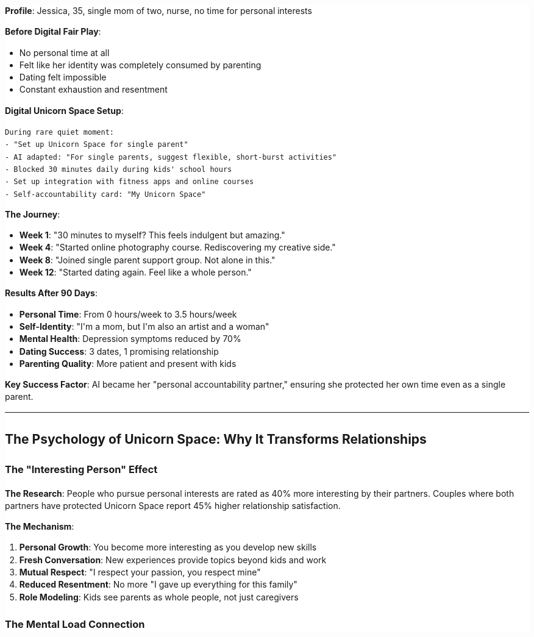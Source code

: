 **Profile**: Jessica, 35, single mom of two, nurse, no time for personal interests

**Before Digital Fair Play**:
- No personal time at all
- Felt like her identity was completely consumed by parenting
- Dating felt impossible
- Constant exhaustion and resentment

**Digital Unicorn Space Setup**:
```
During rare quiet moment:
- "Set up Unicorn Space for single parent"
- AI adapted: "For single parents, suggest flexible, short-burst activities"
- Blocked 30 minutes daily during kids' school hours
- Set up integration with fitness apps and online courses
- Self-accountability card: "My Unicorn Space"
```

**The Journey**:
- **Week 1**: "30 minutes to myself? This feels indulgent but amazing."
- **Week 4**: "Started online photography course. Rediscovering my creative side."
- **Week 8**: "Joined single parent support group. Not alone in this."
- **Week 12**: "Started dating again. Feel like a whole person."

**Results After 90 Days**:
- **Personal Time**: From 0 hours/week to 3.5 hours/week
- **Self-Identity**: "I'm a mom, but I'm also an artist and a woman"
- **Mental Health**: Depression symptoms reduced by 70%
- **Dating Success**: 3 dates, 1 promising relationship
- **Parenting Quality**: More patient and present with kids

**Key Success Factor**: AI became her "personal accountability partner," ensuring she protected her own time even as a single parent.

---

## The Psychology of Unicorn Space: Why It Transforms Relationships

### The "Interesting Person" Effect

**The Research**: People who pursue personal interests are rated as 40% more interesting by their partners. Couples where both partners have protected Unicorn Space report 45% higher relationship satisfaction.

**The Mechanism**:
1. **Personal Growth**: You become more interesting as you develop new skills
2. **Fresh Conversation**: New experiences provide topics beyond kids and work
3. **Mutual Respect**: "I respect your passion, you respect mine"
4. **Reduced Resentment**: No more "I gave up everything for this family"
5. **Role Modeling**: Kids see parents as whole people, not just caregivers

### The Mental Load Connection
